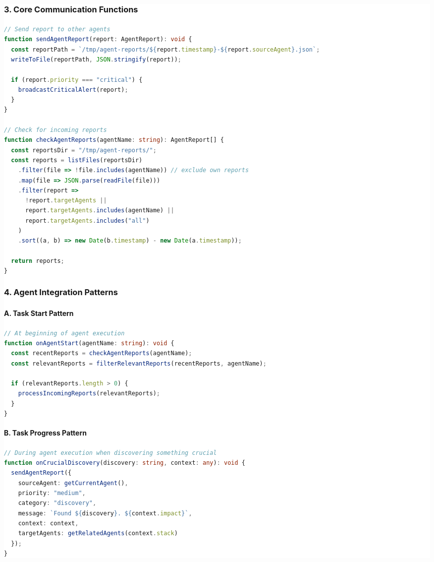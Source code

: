 ### 3. Core Communication Functions

```typescript
// Send report to other agents
function sendAgentReport(report: AgentReport): void {
  const reportPath = `/tmp/agent-reports/${report.timestamp}-${report.sourceAgent}.json`;
  writeToFile(reportPath, JSON.stringify(report));
  
  if (report.priority === "critical") {
    broadcastCriticalAlert(report);
  }
}

// Check for incoming reports
function checkAgentReports(agentName: string): AgentReport[] {
  const reportsDir = "/tmp/agent-reports/";
  const reports = listFiles(reportsDir)
    .filter(file => !file.includes(agentName)) // exclude own reports
    .map(file => JSON.parse(readFile(file)))
    .filter(report => 
      !report.targetAgents || 
      report.targetAgents.includes(agentName) || 
      report.targetAgents.includes("all")
    )
    .sort((a, b) => new Date(b.timestamp) - new Date(a.timestamp));
  
  return reports;
}
```

### 4. Agent Integration Patterns

#### A. Task Start Pattern
```typescript
// At beginning of agent execution
function onAgentStart(agentName: string): void {
  const recentReports = checkAgentReports(agentName);
  const relevantReports = filterRelevantReports(recentReports, agentName);
  
  if (relevantReports.length > 0) {
    processIncomingReports(relevantReports);
  }
}
```

#### B. Task Progress Pattern  
```typescript
// During agent execution when discovering something crucial
function onCrucialDiscovery(discovery: string, context: any): void {
  sendAgentReport({
    sourceAgent: getCurrentAgent(),
    priority: "medium",
    category: "discovery", 
    message: `Found ${discovery}. ${context.impact}`,
    context: context,
    targetAgents: getRelatedAgents(context.stack)
  });
}
```
